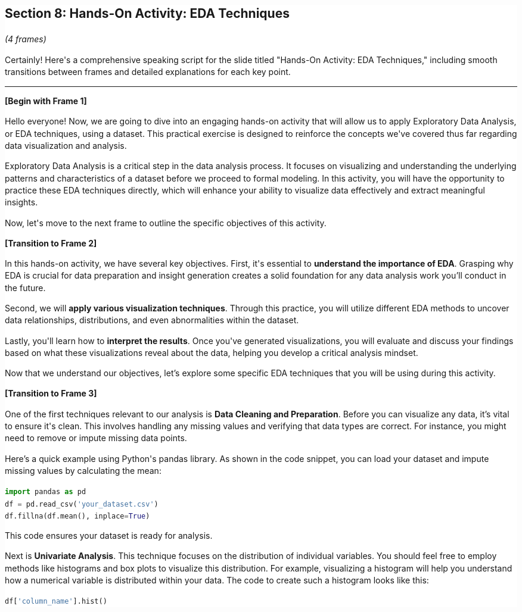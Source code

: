 
## Section 8: Hands-On Activity: EDA Techniques
*(4 frames)*

Certainly! Here's a comprehensive speaking script for the slide titled "Hands-On Activity: EDA Techniques," including smooth transitions between frames and detailed explanations for each key point.

---

**[Begin with Frame 1]**

Hello everyone! Now, we are going to dive into an engaging hands-on activity that will allow us to apply Exploratory Data Analysis, or EDA techniques, using a dataset. This practical exercise is designed to reinforce the concepts we've covered thus far regarding data visualization and analysis. 

Exploratory Data Analysis is a critical step in the data analysis process. It focuses on visualizing and understanding the underlying patterns and characteristics of a dataset before we proceed to formal modeling. In this activity, you will have the opportunity to practice these EDA techniques directly, which will enhance your ability to visualize data effectively and extract meaningful insights.

Now, let's move to the next frame to outline the specific objectives of this activity.

**[Transition to Frame 2]**

In this hands-on activity, we have several key objectives. First, it's essential to **understand the importance of EDA**. Grasping why EDA is crucial for data preparation and insight generation creates a solid foundation for any data analysis work you’ll conduct in the future.

Second, we will **apply various visualization techniques**. Through this practice, you will utilize different EDA methods to uncover data relationships, distributions, and even abnormalities within the dataset.

Lastly, you'll learn how to **interpret the results**. Once you've generated visualizations, you will evaluate and discuss your findings based on what these visualizations reveal about the data, helping you develop a critical analysis mindset.

Now that we understand our objectives, let’s explore some specific EDA techniques that you will be using during this activity.

**[Transition to Frame 3]**

One of the first techniques relevant to our analysis is **Data Cleaning and Preparation**. Before you can visualize any data, it’s vital to ensure it's clean. This involves handling any missing values and verifying that data types are correct. For instance, you might need to remove or impute missing data points. 

Here’s a quick example using Python's pandas library. As shown in the code snippet, you can load your dataset and impute missing values by calculating the mean:
```python
import pandas as pd
df = pd.read_csv('your_dataset.csv')
df.fillna(df.mean(), inplace=True)
```
This code ensures your dataset is ready for analysis.

Next is **Univariate Analysis**. This technique focuses on the distribution of individual variables. You should feel free to employ methods like histograms and box plots to visualize this distribution. For example, visualizing a histogram will help you understand how a numerical variable is distributed within your data. The code to create such a histogram looks like this:
```python
df['column_name'].hist()
```
